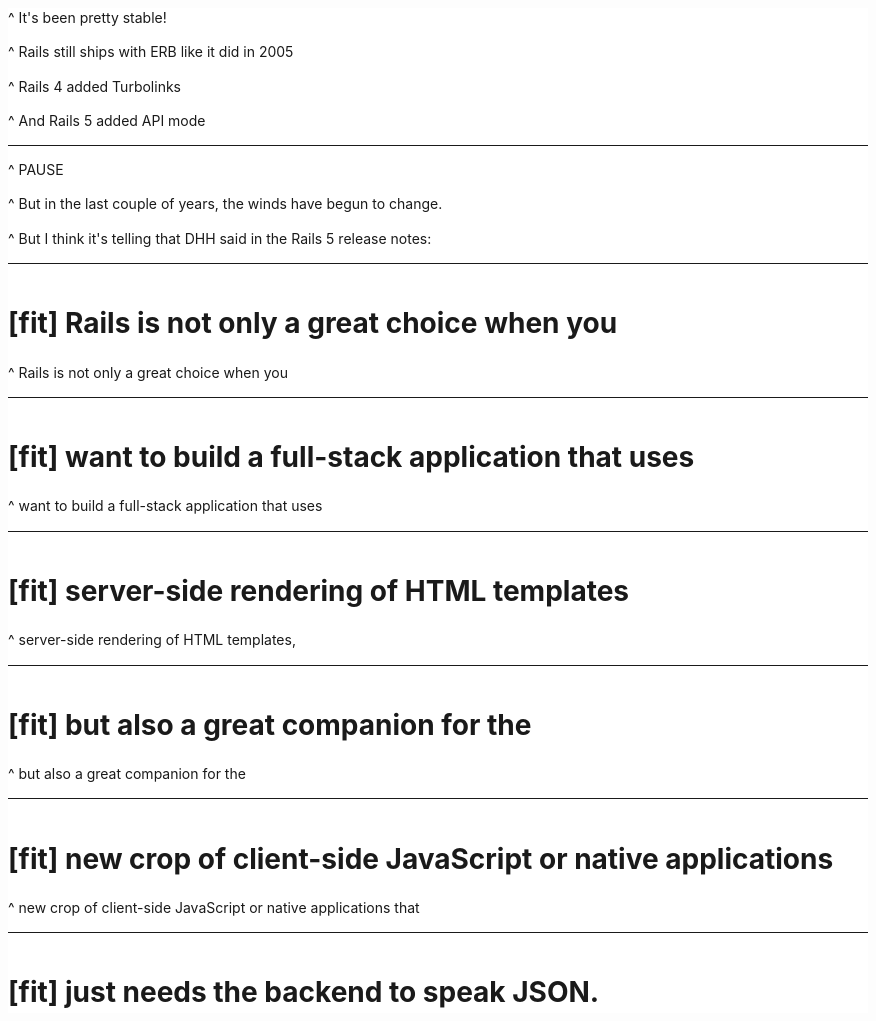 ^ It's been pretty stable!

^ Rails still ships with ERB like it did in 2005

^ Rails 4 added Turbolinks

^ And Rails 5 added API mode

---

^ PAUSE

^ But in the last couple of years, the winds have begun to change.

^ But I think it's telling that DHH said in the Rails 5 release notes:

---

# [fit] Rails is not only a great choice when you

^ Rails is not only a great choice when you

---

# [fit] want to build a full-stack application that uses

^ want to build a full-stack application that uses

---

# [fit] server-side rendering of HTML templates

^ server-side rendering of HTML templates,

---

# [fit] but also a great companion for the

^ but also a great companion for the

---

# [fit] new crop of client-side JavaScript or native applications

^ new crop of client-side JavaScript or native applications that

---

# [fit] just needs the backend to speak JSON.
